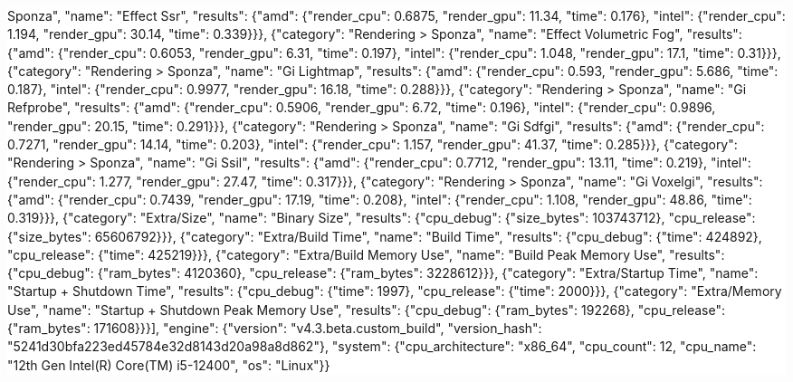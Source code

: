 Sponza", "name": "Effect Ssr", "results": {"amd": {"render_cpu": 0.6875, "render_gpu": 11.34, "time": 0.176}, "intel": {"render_cpu": 1.194, "render_gpu": 30.14, "time": 0.339}}}, {"category": "Rendering > Sponza", "name": "Effect Volumetric Fog", "results": {"amd": {"render_cpu": 0.6053, "render_gpu": 6.31, "time": 0.197}, "intel": {"render_cpu": 1.048, "render_gpu": 17.1, "time": 0.31}}}, {"category": "Rendering > Sponza", "name": "Gi Lightmap", "results": {"amd": {"render_cpu": 0.593, "render_gpu": 5.686, "time": 0.187}, "intel": {"render_cpu": 0.9977, "render_gpu": 16.18, "time": 0.288}}}, {"category": "Rendering > Sponza", "name": "Gi Refprobe", "results": {"amd": {"render_cpu": 0.5906, "render_gpu": 6.72, "time": 0.196}, "intel": {"render_cpu": 0.9896, "render_gpu": 20.15, "time": 0.291}}}, {"category": "Rendering > Sponza", "name": "Gi Sdfgi", "results": {"amd": {"render_cpu": 0.7271, "render_gpu": 14.14, "time": 0.203}, "intel": {"render_cpu": 1.157, "render_gpu": 41.37, "time": 0.285}}}, {"category": "Rendering > Sponza", "name": "Gi Ssil", "results": {"amd": {"render_cpu": 0.7712, "render_gpu": 13.11, "time": 0.219}, "intel": {"render_cpu": 1.277, "render_gpu": 27.47, "time": 0.317}}}, {"category": "Rendering > Sponza", "name": "Gi Voxelgi", "results": {"amd": {"render_cpu": 0.7439, "render_gpu": 17.19, "time": 0.208}, "intel": {"render_cpu": 1.108, "render_gpu": 48.86, "time": 0.319}}}, {"category": "Extra/Size", "name": "Binary Size", "results": {"cpu_debug": {"size_bytes": 103743712}, "cpu_release": {"size_bytes": 65606792}}}, {"category": "Extra/Build Time", "name": "Build Time", "results": {"cpu_debug": {"time": 424892}, "cpu_release": {"time": 425219}}}, {"category": "Extra/Build Memory Use", "name": "Build Peak Memory Use", "results": {"cpu_debug": {"ram_bytes": 4120360}, "cpu_release": {"ram_bytes": 3228612}}}, {"category": "Extra/Startup Time", "name": "Startup + Shutdown Time", "results": {"cpu_debug": {"time": 1997}, "cpu_release": {"time": 2000}}}, {"category": "Extra/Memory Use", "name": "Startup + Shutdown Peak Memory Use", "results": {"cpu_debug": {"ram_bytes": 192268}, "cpu_release": {"ram_bytes": 171608}}}], "engine": {"version": "v4.3.beta.custom_build", "version_hash": "5241d30bfa223ed45784e32d8143d20a98a8d862"}, "system": {"cpu_architecture": "x86_64", "cpu_count": 12, "cpu_name": "12th Gen Intel(R) Core(TM) i5-12400", "os": "Linux"}}